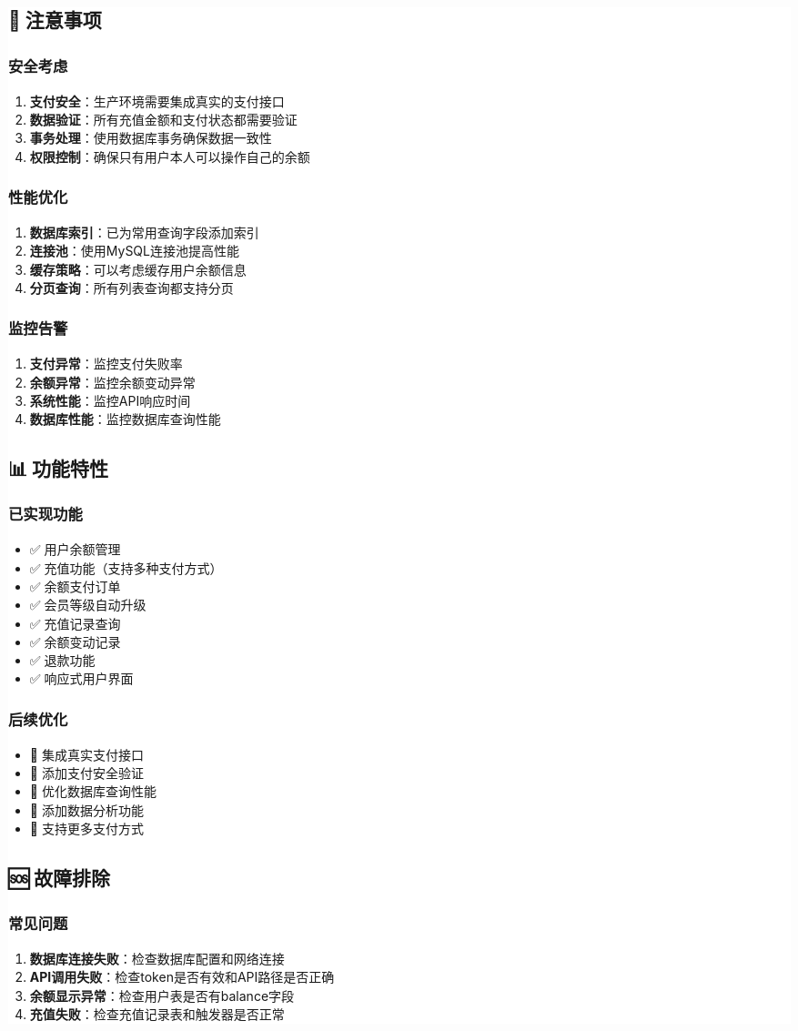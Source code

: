 ## 🚨 注意事项

### 安全考虑

1. **支付安全**：生产环境需要集成真实的支付接口
2. **数据验证**：所有充值金额和支付状态都需要验证
3. **事务处理**：使用数据库事务确保数据一致性
4. **权限控制**：确保只有用户本人可以操作自己的余额

### 性能优化

1. **数据库索引**：已为常用查询字段添加索引
2. **连接池**：使用MySQL连接池提高性能
3. **缓存策略**：可以考虑缓存用户余额信息
4. **分页查询**：所有列表查询都支持分页

### 监控告警

1. **支付异常**：监控支付失败率
2. **余额异常**：监控余额变动异常
3. **系统性能**：监控API响应时间
4. **数据库性能**：监控数据库查询性能

## 📊 功能特性

### 已实现功能

- ✅ 用户余额管理
- ✅ 充值功能（支持多种支付方式）
- ✅ 余额支付订单
- ✅ 会员等级自动升级
- ✅ 充值记录查询
- ✅ 余额变动记录
- ✅ 退款功能
- ✅ 响应式用户界面

### 后续优化

- 🔄 集成真实支付接口
- 🔄 添加支付安全验证
- 🔄 优化数据库查询性能
- 🔄 添加数据分析功能
- 🔄 支持更多支付方式

## 🆘 故障排除

### 常见问题

1. **数据库连接失败**：检查数据库配置和网络连接
2. **API调用失败**：检查token是否有效和API路径是否正确
3. **余额显示异常**：检查用户表是否有balance字段
4. **充值失败**：检查充值记录表和触发器是否正常
